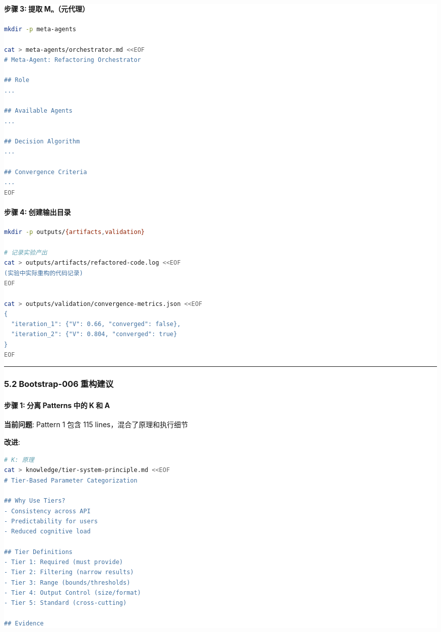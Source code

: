#### 步骤 3: 提取 Mₙ（元代理）
```bash
mkdir -p meta-agents

cat > meta-agents/orchestrator.md <<EOF
# Meta-Agent: Refactoring Orchestrator

## Role
...

## Available Agents
...

## Decision Algorithm
...

## Convergence Criteria
...
EOF
```

#### 步骤 4: 创建输出目录
```bash
mkdir -p outputs/{artifacts,validation}

# 记录实验产出
cat > outputs/artifacts/refactored-code.log <<EOF
(实验中实际重构的代码记录)
EOF

cat > outputs/validation/convergence-metrics.json <<EOF
{
  "iteration_1": {"V": 0.66, "converged": false},
  "iteration_2": {"V": 0.804, "converged": true}
}
EOF
```

---

### 5.2 Bootstrap-006 重构建议

#### 步骤 1: 分离 Patterns 中的 K 和 A

**当前问题**: Pattern 1 包含 115 lines，混合了原理和执行细节

**改进**:
```bash
# K: 原理
cat > knowledge/tier-system-principle.md <<EOF
# Tier-Based Parameter Categorization

## Why Use Tiers?
- Consistency across API
- Predictability for users
- Reduced cognitive load

## Tier Definitions
- Tier 1: Required (must provide)
- Tier 2: Filtering (narrow results)
- Tier 3: Range (bounds/thresholds)
- Tier 4: Output Control (size/format)
- Tier 5: Standard (cross-cutting)

## Evidence
```